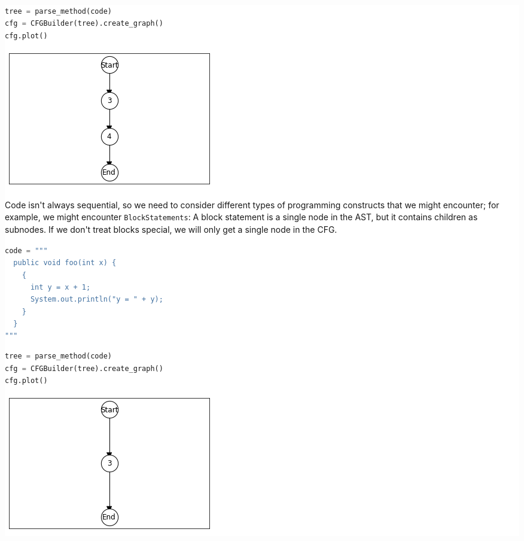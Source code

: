 
```python
tree = parse_method(code)
cfg = CFGBuilder(tree).create_graph()
cfg.plot()
```


    
![png](img/5/output_26_0.png)
    


Code isn't always sequential, so we need to consider different types of programming constructs that we might encounter; for example, we might encounter `BlockStatements`: A block statement is a single node in the AST, but it contains children as subnodes. If we don't treat blocks special, we will only get a single node in the CFG.


```python
code = """
  public void foo(int x) {
    {
      int y = x + 1;
      System.out.println("y = " + y);
    }
  }
"""
```


```python
tree = parse_method(code)
cfg = CFGBuilder(tree).create_graph()
cfg.plot()
```


    
![png](img/5/output_29_0.png)
    